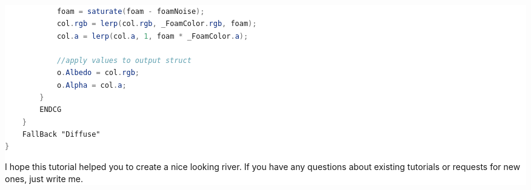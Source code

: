 ```glsl
            foam = saturate(foam - foamNoise);
            col.rgb = lerp(col.rgb, _FoamColor.rgb, foam);
            col.a = lerp(col.a, 1, foam * _FoamColor.a);

            //apply values to output struct
            o.Albedo = col.rgb;
            o.Alpha = col.a;
        }
        ENDCG
    }
    FallBack "Diffuse"
}
```

I hope this tutorial helped you to create a nice looking river. If you have any questions about existing tutorials or requests for new ones, just write me.